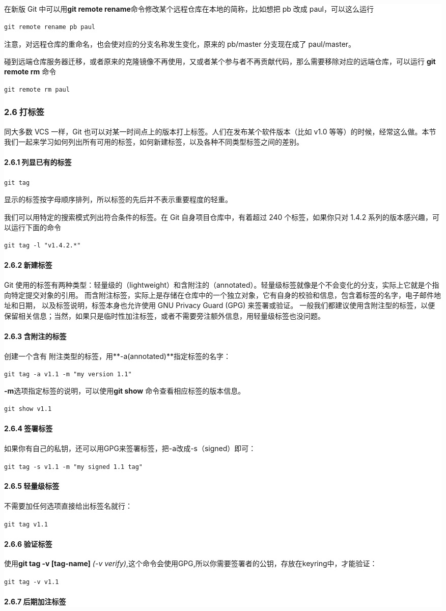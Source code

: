 在新版 Git 中可以用**git remote rename**命令修改某个远程仓库在本地的简称，比如想把 pb 改成 paul，可以这么运行

	git remote rename pb paul

注意，对远程仓库的重命名，也会使对应的分支名称发生变化，原来的 pb/master 分支现在成了 paul/master。

碰到远端仓库服务器迁移，或者原来的克隆镜像不再使用，又或者某个参与者不再贡献代码，那么需要移除对应的远端仓库，可以运行 **git remote rm** 命令

	git remote rm paul

### 2.6 打标签

同大多数 VCS 一样，Git 也可以对某一时间点上的版本打上标签。人们在发布某个软件版本（比如 v1.0 等等）的时候，经常这么做。本节我们一起来学习如何列出所有可用的标签，如何新建标签，以及各种不同类型标签之间的差别。

#### 2.6.1 列显已有的标签

	git tag

显示的标签按字母顺序排列，所以标签的先后并不表示重要程度的轻重。

我们可以用特定的搜索模式列出符合条件的标签。在 Git 自身项目仓库中，有着超过 240 个标签，如果你只对 1.4.2 系列的版本感兴趣，可以运行下面的命令

	git tag -l "v1.4.2.*"

#### 2.6.2 新建标签

Git 使用的标签有两种类型：轻量级的（lightweight）和含附注的（annotated）。轻量级标签就像是个不会变化的分支，实际上它就是个指向特定提交对象的引用。
而含附注标签，实际上是存储在仓库中的一个独立对象，它有自身的校验和信息，包含着标签的名字，电子邮件地址和日期，
以及标签说明，标签本身也允许使用 GNU Privacy Guard (GPG) 来签署或验证。
一般我们都建议使用含附注型的标签，以便保留相关信息；当然，如果只是临时性加注标签，或者不需要旁注额外信息，用轻量级标签也没问题。

#### 2.6.3 含附注的标签

创建一个含有	附注类型的标签，用**-a(annotated)**指定标签的名字：

	git tag -a v1.1 -m "my version 1.1"

**-m**选项指定标签的说明，可以使用**git show** 命令查看相应标签的版本信息。

	git show v1.1

#### 2.6.4 签署标签

如果你有自己的私钥，还可以用GPG来签署标签，把-a改成-s（signed）即可：

	git tag -s v1.1 -m "my signed 1.1 tag"

#### 2.6.5 轻量级标签

不需要加任何选项直接给出标签名就行：

	git tag v1.1

#### 2.6.6 验证标签

使用**git tag -v [tag-name]** *(-v verify)*,这个命令会使用GPG,所以你需要签署者的公钥，存放在keyring中，才能验证：

	git tag -v v1.1

#### 2.6.7 后期加注标签
